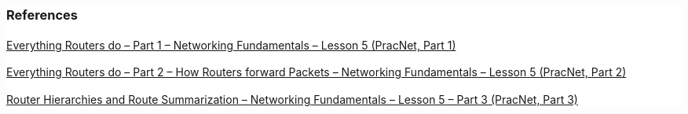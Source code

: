 ### References

[Everything Routers do – Part 1 – Networking Fundamentals – Lesson 5 (PracNet, Part 1)](broken-reference)

[Everything Routers do – Part 2 – How Routers forward Packets – Networking Fundamentals – Lesson 5 (PracNet, Part 2)](https://www.youtube.com/watch?v=Ep-x_6kggKA)

[Router Hierarchies and Route Summarization – Networking Fundamentals – Lesson 5 – Part 3 (PracNet, Part 3)](https://www.youtube.com/watch?v=zmxLg4jV0ts)
